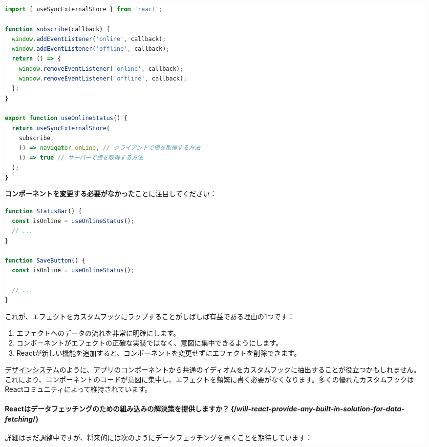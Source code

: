 
```js src/useOnlineStatus.js active
import { useSyncExternalStore } from 'react';

function subscribe(callback) {
  window.addEventListener('online', callback);
  window.addEventListener('offline', callback);
  return () => {
    window.removeEventListener('online', callback);
    window.removeEventListener('offline', callback);
  };
}

export function useOnlineStatus() {
  return useSyncExternalStore(
    subscribe,
    () => navigator.onLine, // クライアントで値を取得する方法
    () => true // サーバーで値を取得する方法
  );
}

```

</Sandpack>

**コンポーネントを変更する必要がなかった**ことに注目してください：

```js {2,7}
function StatusBar() {
  const isOnline = useOnlineStatus();
  // ...
}

function SaveButton() {
  const isOnline = useOnlineStatus();

  // ...
}
```

これが、エフェクトをカスタムフックにラップすることがしばしば有益である理由の1つです：

1. エフェクトへのデータの流れを非常に明確にします。
2. コンポーネントがエフェクトの正確な実装ではなく、意図に集中できるようにします。
3. Reactが新しい機能を追加すると、コンポーネントを変更せずにエフェクトを削除できます。

[デザインシステム](https://uxdesign.cc/everything-you-need-to-know-about-design-systems-54b109851969)のように、アプリのコンポーネントから共通のイディオムをカスタムフックに抽出することが役立つかもしれません。これにより、コンポーネントのコードが意図に集中し、エフェクトを頻繁に書く必要がなくなります。多くの優れたカスタムフックはReactコミュニティによって維持されています。

<DeepDive>

#### Reactはデータフェッチングのための組み込みの解決策を提供しますか？ {/*will-react-provide-any-built-in-solution-for-data-fetching*/}

詳細はまだ調整中ですが、将来的には次のようにデータフェッチングを書くことを期待しています：
